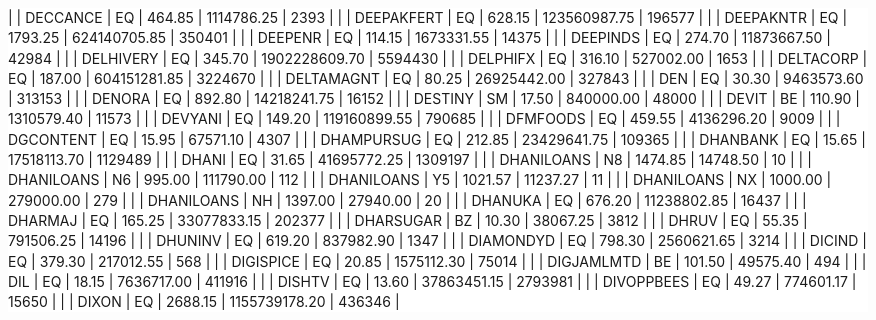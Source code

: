|  | DECCANCE | EQ | 464.85 | 1114786.25 | 2393 |
|  | DEEPAKFERT | EQ | 628.15 | 123560987.75 | 196577 |
|  | DEEPAKNTR | EQ | 1793.25 | 624140705.85 | 350401 |
|  | DEEPENR | EQ | 114.15 | 1673331.55 | 14375 |
|  | DEEPINDS | EQ | 274.70 | 11873667.50 | 42984 |
|  | DELHIVERY | EQ | 345.70 | 1902228609.70 | 5594430 |
|  | DELPHIFX | EQ | 316.10 | 527002.00 | 1653 |
|  | DELTACORP | EQ | 187.00 | 604151281.85 | 3224670 |
|  | DELTAMAGNT | EQ | 80.25 | 26925442.00 | 327843 |
|  | DEN | EQ | 30.30 | 9463573.60 | 313153 |
|  | DENORA | EQ | 892.80 | 14218241.75 | 16152 |
|  | DESTINY | SM | 17.50 | 840000.00 | 48000 |
|  | DEVIT | BE | 110.90 | 1310579.40 | 11573 |
|  | DEVYANI | EQ | 149.20 | 119160899.55 | 790685 |
|  | DFMFOODS | EQ | 459.55 | 4136296.20 | 9009 |
|  | DGCONTENT | EQ | 15.95 | 67571.10 | 4307 |
|  | DHAMPURSUG | EQ | 212.85 | 23429641.75 | 109365 |
|  | DHANBANK | EQ | 15.65 | 17518113.70 | 1129489 |
|  | DHANI | EQ | 31.65 | 41695772.25 | 1309197 |
|  | DHANILOANS | N8 | 1474.85 | 14748.50 | 10 |
|  | DHANILOANS | N6 | 995.00 | 111790.00 | 112 |
|  | DHANILOANS | Y5 | 1021.57 | 11237.27 | 11 |
|  | DHANILOANS | NX | 1000.00 | 279000.00 | 279 |
|  | DHANILOANS | NH | 1397.00 | 27940.00 | 20 |
|  | DHANUKA | EQ | 676.20 | 11238802.85 | 16437 |
|  | DHARMAJ | EQ | 165.25 | 33077833.15 | 202377 |
|  | DHARSUGAR | BZ | 10.30 | 38067.25 | 3812 |
|  | DHRUV | EQ | 55.35 | 791506.25 | 14196 |
|  | DHUNINV | EQ | 619.20 | 837982.90 | 1347 |
|  | DIAMONDYD | EQ | 798.30 | 2560621.65 | 3214 |
|  | DICIND | EQ | 379.30 | 217012.55 | 568 |
|  | DIGISPICE | EQ | 20.85 | 1575112.30 | 75014 |
|  | DIGJAMLMTD | BE | 101.50 | 49575.40 | 494 |
|  | DIL | EQ | 18.15 | 7636717.00 | 411916 |
|  | DISHTV | EQ | 13.60 | 37863451.15 | 2793981 |
|  | DIVOPPBEES | EQ | 49.27 | 774601.17 | 15650 |
|  | DIXON | EQ | 2688.15 | 1155739178.20 | 436346 |